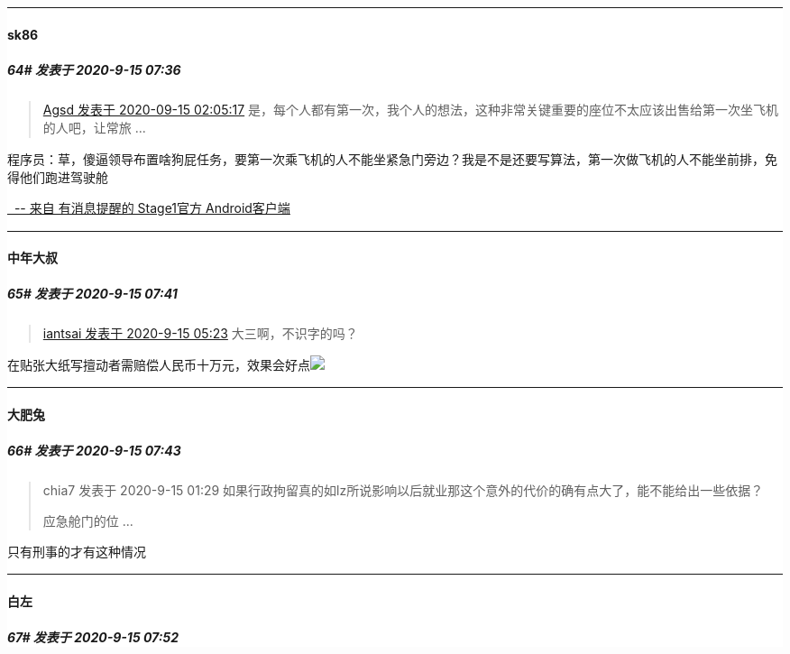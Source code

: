 





*****

####  sk86  
##### 64#       发表于 2020-9-15 07:36



<blockquote><a href="httphttps://bbs.saraba1st.com/2b/forum.php?mod=redirect&amp;goto=findpost&amp;pid=48738255&amp;ptid=1959917" target="_blank">Agsd 发表于 2020-09-15 02:05:17</a>
是，每个人都有第一次，我个人的想法，这种非常关键重要的座位不太应该出售给第一次坐飞机的人吧，让常旅 ...</blockquote>程序员：草，傻逼领导布置啥狗屁任务，要第一次乘飞机的人不能坐紧急门旁边？我是不是还要写算法，第一次做飞机的人不能坐前排，免得他们跑进驾驶舱

[  -- 来自 有消息提醒的 Stage1官方 Android客户端](https://www.coolapk.com/apk/140634)







*****

####  中年大叔  
##### 65#       发表于 2020-9-15 07:41



<blockquote><a href="httphttps://bbs.saraba1st.com/2b/forum.php?mod=redirect&amp;goto=findpost&amp;pid=48738439&amp;ptid=1959917" target="_blank">iantsai 发表于 2020-9-15 05:23</a>
大三啊，不识字的吗？</blockquote>
在贴张大纸写擅动者需赔偿人民币十万元，效果会好点<img src="https://static.saraba1st.com/image/smiley/face2017/009.gif" referrerpolicy="no-referrer">







*****

####  大肥兔  
##### 66#       发表于 2020-9-15 07:43



<blockquote>chia7 发表于 2020-9-15 01:29
如果行政拘留真的如lz所说影响以后就业那这个意外的代价的确有点大了，能不能给出一些依据？

应急舱门的位 ...</blockquote>
只有刑事的才有这种情况







*****

####  白左  
##### 67#       发表于 2020-9-15 07:52
